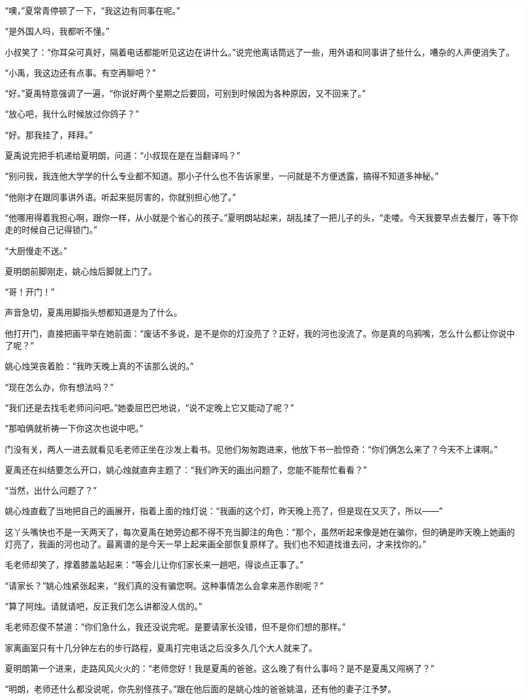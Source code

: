 “噢，”夏常青停顿了一下，“我这边有同事在呢。”

“是外国人吗，我都听不懂。”

小叔笑了：“你耳朵可真好，隔着电话都能听见这边在讲什么。”说完他离话筒远了一些，用外语和同事讲了些什么，嘈杂的人声便消失了。

“小禹，我这边还有点事。有空再聊吧？”

“好。”夏禹特意强调了一遍，“你说好两个星期之后要回，可别到时候因为各种原因，又不回来了。”

“放心吧，我什么时候放过你鸽子？”

“好。那我挂了，拜拜。”

夏禹说完把手机递给夏明朗，问道：“小叔现在是在当翻译吗？”

“别问我，我连他大学学的什么专业都不知道。那小子什么也不告诉家里，一问就是不方便透露，搞得不知道多神秘。”

“他刚才在跟同事讲外语。听起来挺厉害的，你就别担心他了。”

“他哪用得着我担心啊，跟你一样，从小就是个省心的孩子。”夏明朗站起来，胡乱揉了一把儿子的头，“走喽。今天我要早点去餐厅，等下你走的时候自己记得锁门。”

“大厨慢走不送。”

夏明朗前脚刚走，姚心烛后脚就上门了。

“哥！开门！”

声音急切，夏禹用脚指头想都知道是为了什么。

他打开门，直接把画平举在她前面：“废话不多说，是不是你的灯没亮了？正好，我的河也没流了。你是真的乌鸦嘴，怎么什么都让你说中了呢？”

姚心烛哭丧着脸：“我昨天晚上真的不该那么说的。”

“现在怎么办，你有想法吗？”

“我们还是去找毛老师问问吧。”她委屈巴巴地说，“说不定晚上它又能动了呢？”

“那咱俩就祈祷一下你这次也说中吧。” 

门没有关，两人一进去就看见毛老师正坐在沙发上看书。见他们匆匆跑进来，他放下书一脸惊奇：“你们俩怎么来了？今天不上课啊。”

夏禹还在纠结要怎么开口，姚心烛就直奔主题了：“我们昨天的画出问题了，您能不能帮忙看看？”

“当然，出什么问题了？”

姚心烛直截了当地把自己的画展开，指着上面的烛灯说：“我画的这个灯，昨天晚上亮了，但是现在又灭了，所以——”

这丫头嘴快也不是一天两天了，每次夏禹在她旁边都不得不充当脚注的角色：“那个，虽然听起来像是她在骗你，但的确是昨天晚上她画的灯亮了，我画的河也动了。最离谱的是今天一早上起来画全部恢复原样了。我们也不知道找谁去问，才来找你的。”

毛老师却笑了，撑着膝盖站起来：“等会儿让你们家长来一趟吧，得谈点正事了。”

“请家长？”姚心烛紧张起来，“我们真的没有骗您啊。这种事情怎么会拿来恶作剧呢？”

“算了阿烛。请就请吧，反正我们怎么讲都没人信的。”

毛老师忍俊不禁道：“你们急什么，我还没说完呢。是要请家长没错，但不是你们想的那样。”

家离画室只有十几分钟左右的步行路程，夏禹打完电话之后没多久几个大人就来了。

夏明朗第一个进来，走路风风火火的：“老师您好！我是夏禹的爸爸。这么晚了有什么事吗？是不是夏禹又闯祸了？”

“明朗，老师还什么都没说呢，你先别怪孩子。”跟在他后面的是姚心烛的爸爸姚温，还有他的妻子江予梦。
